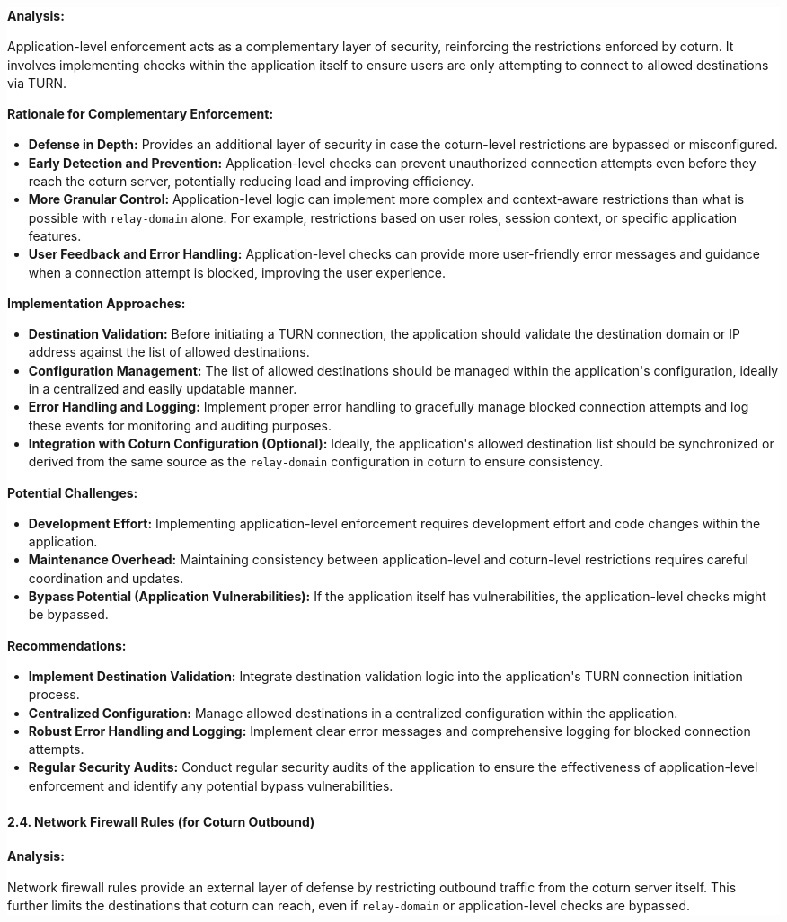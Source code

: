 **Analysis:**

Application-level enforcement acts as a complementary layer of security, reinforcing the restrictions enforced by coturn.  It involves implementing checks within the application itself to ensure users are only attempting to connect to allowed destinations via TURN.

**Rationale for Complementary Enforcement:**

*   **Defense in Depth:**  Provides an additional layer of security in case the coturn-level restrictions are bypassed or misconfigured.
*   **Early Detection and Prevention:**  Application-level checks can prevent unauthorized connection attempts even before they reach the coturn server, potentially reducing load and improving efficiency.
*   **More Granular Control:**  Application-level logic can implement more complex and context-aware restrictions than what is possible with `relay-domain` alone. For example, restrictions based on user roles, session context, or specific application features.
*   **User Feedback and Error Handling:**  Application-level checks can provide more user-friendly error messages and guidance when a connection attempt is blocked, improving the user experience.

**Implementation Approaches:**

*   **Destination Validation:**  Before initiating a TURN connection, the application should validate the destination domain or IP address against the list of allowed destinations.
*   **Configuration Management:**  The list of allowed destinations should be managed within the application's configuration, ideally in a centralized and easily updatable manner.
*   **Error Handling and Logging:**  Implement proper error handling to gracefully manage blocked connection attempts and log these events for monitoring and auditing purposes.
*   **Integration with Coturn Configuration (Optional):**  Ideally, the application's allowed destination list should be synchronized or derived from the same source as the `relay-domain` configuration in coturn to ensure consistency.

**Potential Challenges:**

*   **Development Effort:**  Implementing application-level enforcement requires development effort and code changes within the application.
*   **Maintenance Overhead:**  Maintaining consistency between application-level and coturn-level restrictions requires careful coordination and updates.
*   **Bypass Potential (Application Vulnerabilities):**  If the application itself has vulnerabilities, the application-level checks might be bypassed.

**Recommendations:**

*   **Implement Destination Validation:**  Integrate destination validation logic into the application's TURN connection initiation process.
*   **Centralized Configuration:**  Manage allowed destinations in a centralized configuration within the application.
*   **Robust Error Handling and Logging:**  Implement clear error messages and comprehensive logging for blocked connection attempts.
*   **Regular Security Audits:**  Conduct regular security audits of the application to ensure the effectiveness of application-level enforcement and identify any potential bypass vulnerabilities.

#### 2.4. Network Firewall Rules (for Coturn Outbound)

**Analysis:**

Network firewall rules provide an external layer of defense by restricting outbound traffic from the coturn server itself. This further limits the destinations that coturn can reach, even if `relay-domain` or application-level checks are bypassed.
